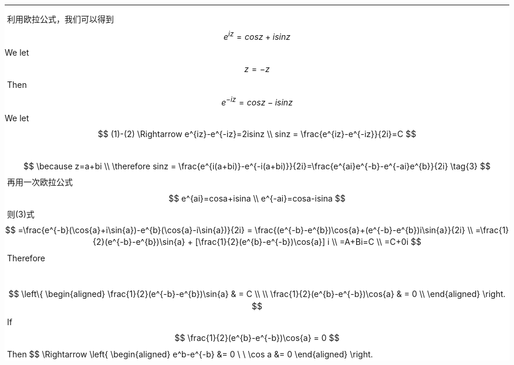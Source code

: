 ------------

​		利用欧拉公式，我们可以得到
$$
e^{iz}=cosz+isinz \tag{1}
$$
​		We let
$$
z=-z
$$
​		Then
$$
e^{-iz}=cosz-isinz \tag{2}
$$
​		We let
$$
(1)-(2) \Rightarrow e^{iz}-e^{-iz}=2isinz \\
sinz = \frac{e^{iz}-e^{-iz}}{2i}=C
$$
​		
$$
\because z=a+bi \\
\therefore sinz = \frac{e^{i(a+bi)}-e^{-i(a+bi)}}{2i}=\frac{e^{ai}e^{-b}-e^{-ai}e^{b}}{2i} \tag{3}
$$
​		再用一次欧拉公式
$$
e^{ai}=cosa+isina \\
e^{-ai}=cosa-isina
$$
​		则(3)式
$$
=\frac{e^{-b}(\cos{a}+i\sin{a})-e^{b}(\cos{a}-i\sin{a})}{2i} = \frac{(e^{-b}-e^{b})\cos{a}+(e^{-b}-e^{b})i\sin{a}}{2i} \\
=\frac{1}{2}(e^{-b}-e^{b})\sin{a} + [\frac{1}{2}(e^{b}-e^{-b})\cos{a}] i \\
=A+Bi=C \\
=C+0i
$$
​		Therefore

​		
$$
\left\{
\begin{aligned}
\frac{1}{2}(e^{-b}-e^{b})\sin{a} & = C \\
\\
\frac{1}{2}(e^{b}-e^{-b})\cos{a} & = 0 \\
\end{aligned}
\right.
$$
​		If
$$
\frac{1}{2}(e^{b}-e^{-b})\cos{a} = 0
$$
​		Then
$$
\Rightarrow
\left\{
\begin{aligned}
e^b-e^{-b} &= 0 \\
\\
\cos a    &= 0
\end{aligned}
\right.
